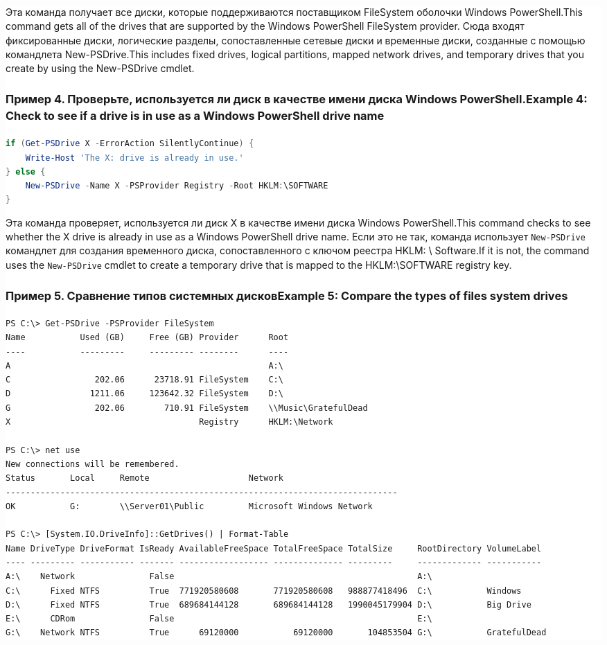 <span data-ttu-id="c6e81-129">Эта команда получает все диски, которые поддерживаются поставщиком FileSystem оболочки Windows PowerShell.</span><span class="sxs-lookup"><span data-stu-id="c6e81-129">This command gets all of the drives that are supported by the Windows PowerShell FileSystem provider.</span></span> <span data-ttu-id="c6e81-130">Сюда входят фиксированные диски, логические разделы, сопоставленные сетевые диски и временные диски, созданные с помощью командлета New-PSDrive.</span><span class="sxs-lookup"><span data-stu-id="c6e81-130">This includes fixed drives, logical partitions, mapped network drives, and temporary drives that you create by using the New-PSDrive cmdlet.</span></span>

### <span data-ttu-id="c6e81-131">Пример 4. Проверьте, используется ли диск в качестве имени диска Windows PowerShell.</span><span class="sxs-lookup"><span data-stu-id="c6e81-131">Example 4: Check to see if a drive is in use as a Windows PowerShell drive name</span></span>

```powershell
if (Get-PSDrive X -ErrorAction SilentlyContinue) {
    Write-Host 'The X: drive is already in use.'
} else {
    New-PSDrive -Name X -PSProvider Registry -Root HKLM:\SOFTWARE
}
```

<span data-ttu-id="c6e81-132">Эта команда проверяет, используется ли диск X в качестве имени диска Windows PowerShell.</span><span class="sxs-lookup"><span data-stu-id="c6e81-132">This command checks to see whether the X drive is already in use as a Windows PowerShell drive name.</span></span>
<span data-ttu-id="c6e81-133">Если это не так, команда использует `New-PSDrive` командлет для создания временного диска, сопоставленного с ключом реестра HKLM: \ Software.</span><span class="sxs-lookup"><span data-stu-id="c6e81-133">If it is not, the command uses the `New-PSDrive` cmdlet to create a temporary drive that is mapped to the HKLM:\SOFTWARE registry key.</span></span>

### <span data-ttu-id="c6e81-134">Пример 5. Сравнение типов системных дисков</span><span class="sxs-lookup"><span data-stu-id="c6e81-134">Example 5: Compare the types of files system drives</span></span>

```
PS C:\> Get-PSDrive -PSProvider FileSystem
Name           Used (GB)     Free (GB) Provider      Root
----           ---------     --------- --------      ----
A                                                    A:\
C                 202.06      23718.91 FileSystem    C:\
D                1211.06     123642.32 FileSystem    D:\
G                 202.06        710.91 FileSystem    \\Music\GratefulDead
X                                      Registry      HKLM:\Network

PS C:\> net use
New connections will be remembered.
Status       Local     Remote                    Network
-------------------------------------------------------------------------------
OK           G:        \\Server01\Public         Microsoft Windows Network

PS C:\> [System.IO.DriveInfo]::GetDrives() | Format-Table
Name DriveType DriveFormat IsReady AvailableFreeSpace TotalFreeSpace TotalSize     RootDirectory VolumeLabel
---- --------- ----------- ------- ------------------ -------------- ---------     ------------- -----------
A:\    Network               False                                                 A:\
C:\      Fixed NTFS          True  771920580608       771920580608   988877418496  C:\           Windows
D:\      Fixed NTFS          True  689684144128       689684144128   1990045179904 D:\           Big Drive
E:\      CDRom               False                                                 E:\
G:\    Network NTFS          True      69120000           69120000       104853504 G:\           GratefulDead
```